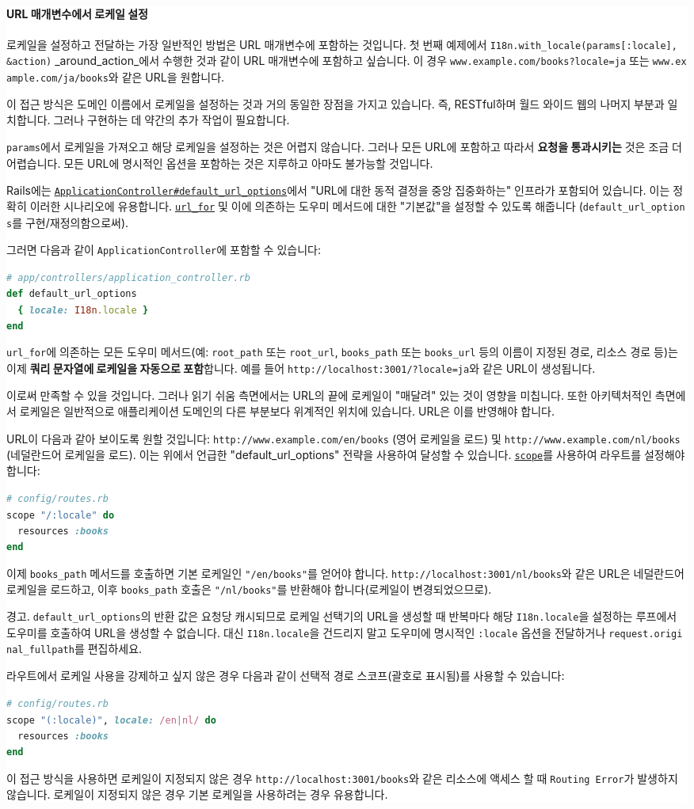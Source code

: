 #### URL 매개변수에서 로케일 설정

로케일을 설정하고 전달하는 가장 일반적인 방법은 URL 매개변수에 포함하는 것입니다. 첫 번째 예제에서 `I18n.with_locale(params[:locale], &action)` _around_action_에서 수행한 것과 같이 URL 매개변수에 포함하고 싶습니다. 이 경우 `www.example.com/books?locale=ja` 또는 `www.example.com/ja/books`와 같은 URL을 원합니다.

이 접근 방식은 도메인 이름에서 로케일을 설정하는 것과 거의 동일한 장점을 가지고 있습니다. 즉, RESTful하며 월드 와이드 웹의 나머지 부분과 일치합니다. 그러나 구현하는 데 약간의 추가 작업이 필요합니다.

`params`에서 로케일을 가져오고 해당 로케일을 설정하는 것은 어렵지 않습니다. 그러나 모든 URL에 포함하고 따라서 **요청을 통과시키는** 것은 조금 더 어렵습니다. 모든 URL에 명시적인 옵션을 포함하는 것은 지루하고 아마도 불가능할 것입니다.

Rails에는 [`ApplicationController#default_url_options`](https://api.rubyonrails.org/classes/ActionDispatch/Routing/Mapper/Base.html#method-i-default_url_options)에서 "URL에 대한 동적 결정을 중앙 집중화하는" 인프라가 포함되어 있습니다. 이는 정확히 이러한 시나리오에 유용합니다. [`url_for`](https://api.rubyonrails.org/classes/ActionDispatch/Routing/UrlFor.html#method-i-url_for) 및 이에 의존하는 도우미 메서드에 대한 "기본값"을 설정할 수 있도록 해줍니다 (`default_url_options`를 구현/재정의함으로써).

그러면 다음과 같이 `ApplicationController`에 포함할 수 있습니다:

```ruby
# app/controllers/application_controller.rb
def default_url_options
  { locale: I18n.locale }
end
```

`url_for`에 의존하는 모든 도우미 메서드(예: `root_path` 또는 `root_url`, `books_path` 또는 `books_url` 등의 이름이 지정된 경로, 리소스 경로 등)는 이제 **쿼리 문자열에 로케일을 자동으로 포함**합니다. 예를 들어 `http://localhost:3001/?locale=ja`와 같은 URL이 생성됩니다.

이로써 만족할 수 있을 것입니다. 그러나 읽기 쉬움 측면에서는 URL의 끝에 로케일이 "매달려" 있는 것이 영향을 미칩니다. 또한 아키텍처적인 측면에서 로케일은 일반적으로 애플리케이션 도메인의 다른 부분보다 위계적인 위치에 있습니다. URL은 이를 반영해야 합니다.

URL이 다음과 같아 보이도록 원할 것입니다: `http://www.example.com/en/books` (영어 로케일을 로드) 및 `http://www.example.com/nl/books` (네덜란드어 로케일을 로드). 이는 위에서 언급한 "default_url_options" 전략을 사용하여 달성할 수 있습니다. [`scope`](https://api.rubyonrails.org/classes/ActionDispatch/Routing/Mapper/Scoping.html)를 사용하여 라우트를 설정해야 합니다:

```ruby
# config/routes.rb
scope "/:locale" do
  resources :books
end
```

이제 `books_path` 메서드를 호출하면 기본 로케일인 `"/en/books"`를 얻어야 합니다. `http://localhost:3001/nl/books`와 같은 URL은 네덜란드어 로케일을 로드하고, 이후 `books_path` 호출은 `"/nl/books"`를 반환해야 합니다(로케일이 변경되었으므로).

경고. `default_url_options`의 반환 값은 요청당 캐시되므로 로케일 선택기의 URL을 생성할 때 반복마다 해당 `I18n.locale`을 설정하는 루프에서 도우미를 호출하여 URL을 생성할 수 없습니다. 대신 `I18n.locale`을 건드리지 말고 도우미에 명시적인 `:locale` 옵션을 전달하거나 `request.original_fullpath`를 편집하세요.

라우트에서 로케일 사용을 강제하고 싶지 않은 경우 다음과 같이 선택적 경로 스코프(괄호로 표시됨)를 사용할 수 있습니다:

```ruby
# config/routes.rb
scope "(:locale)", locale: /en|nl/ do
  resources :books
end
```
이 접근 방식을 사용하면 로케일이 지정되지 않은 경우 `http://localhost:3001/books`와 같은 리소스에 액세스 할 때 `Routing Error`가 발생하지 않습니다. 로케일이 지정되지 않은 경우 기본 로케일을 사용하려는 경우 유용합니다.


[^1]: 또는 [위키백과](https://ko.wikipedia.org/wiki/%EA%B5%AD%EC%A0%81%ED%96%89%EB%A0%AC%EA%B3%BC_%EB%B2%88%EC%97%AD%ED%96%89%EB%A0%AC)를 인용하면 다음과 같습니다: _"국제화는 소프트웨어 응용 프로그램을 공학적인 변경 없이 다양한 언어와 지역에 적응할 수 있도록 설계하는 과정입니다. 지역화는 특정 지역이나 언어에 대해 소프트웨어를 적응시키기 위해 로케일별 구성 요소를 추가하고 텍스트를 번역하는 과정입니다."_
[^2]: 다른 백엔드는 다른 형식을 사용하도록 허용하거나 요구할 수 있습니다. 예를 들어 GetText 백엔드는 GetText 파일을 읽을 수 있을 수 있습니다.
[^3]: 이러한 이유 중 하나는 I18n 기능이 필요하지 않은 애플리케이션에 불필요한 부하를 암시하지 않기 위해서이며, 따라서 영어에 대해서는 가능한 한 I18n 라이브러리를 간단하게 유지해야 합니다. 또 다른 이유는 모든 기존 언어에 대한 I18n과 관련된 모든 문제에 대해 일반적인 해결책을 구현하는 것이 사실상 불가능하기 때문입니다. 따라서 전체 구현을 쉽게 교체할 수 있는 솔루션이 적절합니다. 이는 사용자 정의 기능과 확장을 실험하는 데도 훨씬 쉽게 만들어줍니다.
[`config.active_model.i18n_customize_full_message`]: configuring.html#config-active-model-i18n-customize-full-message